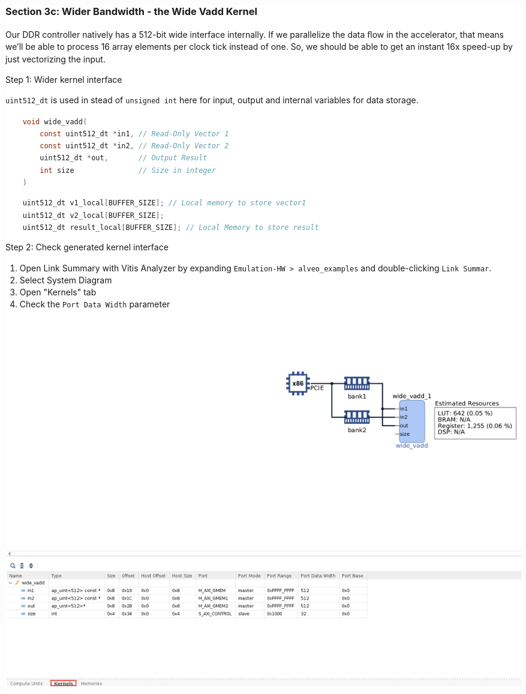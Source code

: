 ### Section 3c: Wider Bandwidth - the Wide Vadd Kernel
Our DDR controller natively has a 512-bit wide interface internally. If we parallelize the data ﬂow in the
accelerator, that means we’ll be able to process 16 array elements per clock tick instead of one. So, we should
be able to get an instant 16x speed-up by just vectorizing the input.

Step 1: Wider kernel interface

`uint512_dt` is used in stead of `unsigned int` here for input, output and internal variables for data storage.

```C
    void wide_vadd(
        const uint512_dt *in1, // Read-Only Vector 1
        const uint512_dt *in2, // Read-Only Vector 2
        uint512_dt *out,       // Output Result
        int size               // Size in integer
    )
```

```C
    uint512_dt v1_local[BUFFER_SIZE]; // Local memory to store vector1
    uint512_dt v2_local[BUFFER_SIZE];
    uint512_dt result_local[BUFFER_SIZE]; // Local Memory to store result
```

Step 2: Check generated kernel interface

1. Open Link Summary with Vitis Analyzer by expanding `Emulation-HW > alveo_examples` and double-clicking `Link Summar`.
2. Select System Diagram
3. Open "Kernels" tab
4. Check the `Port Data Width` parameter

![](./images/03/15.png)